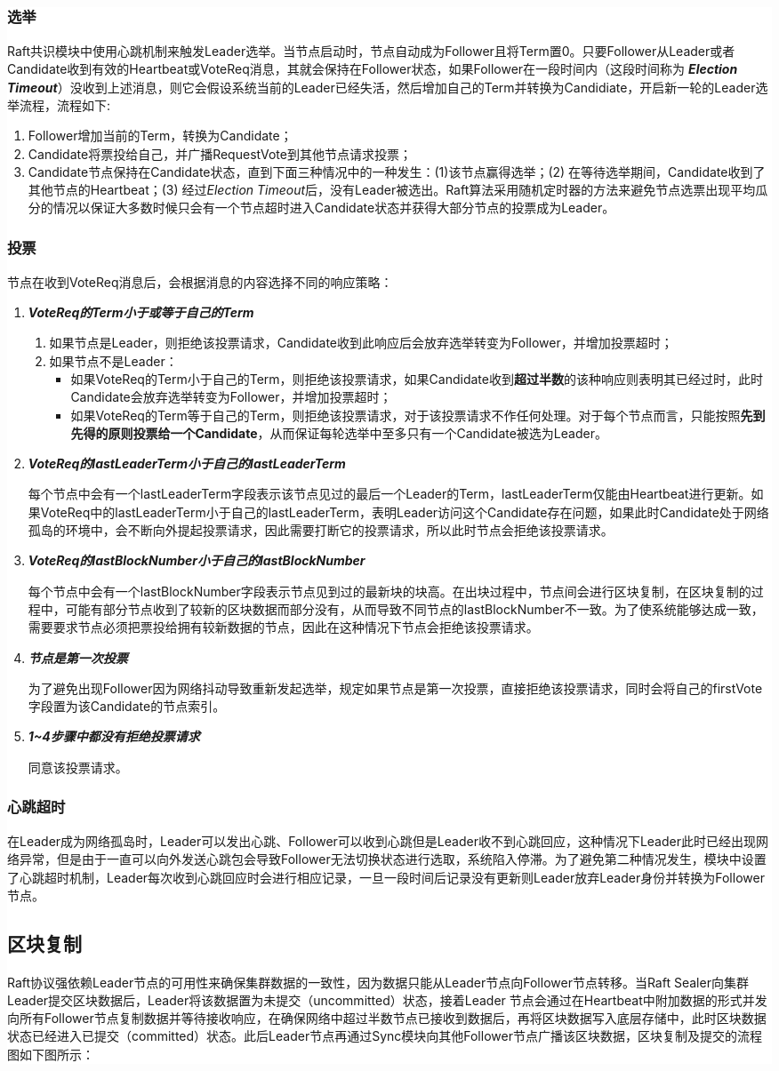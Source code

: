 ### 选举

Raft共识模块中使用心跳机制来触发Leader选举。当节点启动时，节点自动成为Follower且将Term置0。只要Follower从Leader或者Candidate收到有效的Heartbeat或VoteReq消息，其就会保持在Follower状态，如果Follower在一段时间内（这段时间称为 ***Election Timeout***）没收到上述消息，则它会假设系统当前的Leader已经失活，然后增加自己的Term并转换为Candidiate，开启新一轮的Leader选举流程，流程如下:

1. Follower增加当前的Term，转换为Candidate；
2. Candidate将票投给自己，并广播RequestVote到其他节点请求投票；
3. Candidate节点保持在Candidate状态，直到下面三种情况中的一种发生：(1)该节点赢得选举；(2) 在等待选举期间，Candidate收到了其他节点的Heartbeat；(3) 经过*Election Timeout*后，没有Leader被选出。Raft算法采用随机定时器的方法来避免节点选票出现平均瓜分的情况以保证大多数时候只会有一个节点超时进入Candidate状态并获得大部分节点的投票成为Leader。

### 投票

节点在收到VoteReq消息后，会根据消息的内容选择不同的响应策略：

1. ***VoteReq的Term小于或等于自己的Term*** 

   1. 如果节点是Leader，则拒绝该投票请求，Candidate收到此响应后会放弃选举转变为Follower，并增加投票超时；
   2. 如果节点不是Leader：
      - 如果VoteReq的Term小于自己的Term，则拒绝该投票请求，如果Candidate收到**超过半数**的该种响应则表明其已经过时，此时Candidate会放弃选举转变为Follower，并增加投票超时；
      - 如果VoteReq的Term等于自己的Term，则拒绝该投票请求，对于该投票请求不作任何处理。对于每个节点而言，只能按照**先到先得的原则投票给一个Candidate**，从而保证每轮选举中至多只有一个Candidate被选为Leader。

2. ***VoteReq的lastLeaderTerm小于自己的lastLeaderTerm***

   每个节点中会有一个lastLeaderTerm字段表示该节点见过的最后一个Leader的Term，lastLeaderTerm仅能由Heartbeat进行更新。如果VoteReq中的lastLeaderTerm小于自己的lastLeaderTerm，表明Leader访问这个Candidate存在问题，如果此时Candidate处于网络孤岛的环境中，会不断向外提起投票请求，因此需要打断它的投票请求，所以此时节点会拒绝该投票请求。

3. ***VoteReq的lastBlockNumber小于自己的lastBlockNumber***

   每个节点中会有一个lastBlockNumber字段表示节点见到过的最新块的块高。在出块过程中，节点间会进行区块复制，在区块复制的过程中，可能有部分节点收到了较新的区块数据而部分没有，从而导致不同节点的lastBlockNumber不一致。为了使系统能够达成一致，需要要求节点必须把票投给拥有较新数据的节点，因此在这种情况下节点会拒绝该投票请求。

4. ***节点是第一次投票***

   为了避免出现Follower因为网络抖动导致重新发起选举，规定如果节点是第一次投票，直接拒绝该投票请求，同时会将自己的firstVote字段置为该Candidate的节点索引。

5. ***1~4步骤中都没有拒绝投票请求***

   同意该投票请求。

### 心跳超时

在Leader成为网络孤岛时，Leader可以发出心跳、Follower可以收到心跳但是Leader收不到心跳回应，这种情况下Leader此时已经出现网络异常，但是由于一直可以向外发送心跳包会导致Follower无法切换状态进行选取，系统陷入停滞。为了避免第二种情况发生，模块中设置了心跳超时机制，Leader每次收到心跳回应时会进行相应记录，一旦一段时间后记录没有更新则Leader放弃Leader身份并转换为Follower节点。

## 区块复制

Raft协议强依赖Leader节点的可用性来确保集群数据的一致性，因为数据只能从Leader节点向Follower节点转移。当Raft Sealer向集群Leader提交区块数据后，Leader将该数据置为未提交（uncommitted）状态，接着Leader 节点会通过在Heartbeat中附加数据的形式并发向所有Follower节点复制数据并等待接收响应，在确保网络中超过半数节点已接收到数据后，再将区块数据写入底层存储中，此时区块数据状态已经进入已提交（committed）状态。此后Leader节点再通过Sync模块向其他Follower节点广播该区块数据，区块复制及提交的流程图如下图所示：
